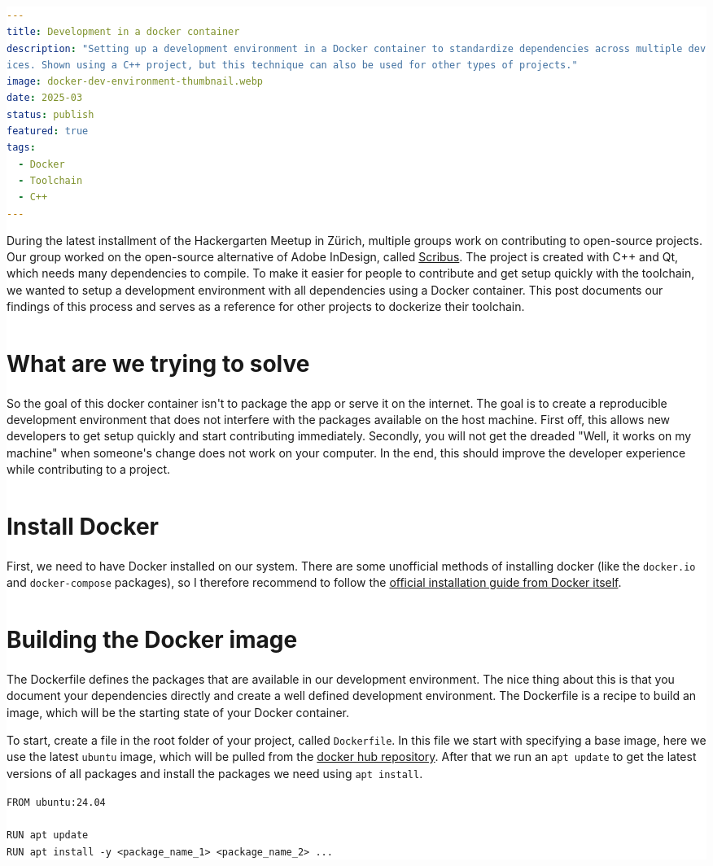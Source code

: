 ```yaml
---
title: Development in a docker container
description: "Setting up a development environment in a Docker container to standardize dependencies across multiple devices. Shown using a C++ project, but this technique can also be used for other types of projects."
image: docker-dev-environment-thumbnail.webp
date: 2025-03
status: publish
featured: true
tags:
  - Docker
  - Toolchain
  - C++
---
```


During the latest installment of the Hackergarten Meetup in Zürich, multiple groups work on contributing to open-source projects. Our group worked on the open-source alternative of Adobe InDesign, called [Scribus](https://gitlab.com/scribus). The project is created with C++ and Qt, which needs many dependencies to compile. To make it easier for people to contribute and get setup quickly with the toolchain, we wanted to setup a development environment with all dependencies using a Docker container. This post documents our findings of this process and serves as a reference for other projects to dockerize their toolchain.

# What are we trying to solve
So the goal of this docker container isn't to package the app or serve it on the internet. The goal is to create a reproducible development environment that does not interfere with the packages available on the host machine. First off, this allows new developers to get setup quickly and start contributing immediately. Secondly, you will not get the dreaded "Well, it works on my machine" when someone's change does not work on your computer. In the end, this should improve the developer experience while contributing to a project.

# Install Docker
First, we need to have Docker installed on our system. There are some unofficial methods of installing docker (like the `docker.io` and `docker-compose` packages), so I therefore recommend to follow the [official installation guide from Docker itself](https://docs.docker.com/engine/install/).

# Building the Docker image
The Dockerfile defines the packages that are available in our development environment. The nice thing about this is that you document your dependencies directly and create a well defined development environment. The Dockerfile is a recipe to build an image, which will be the starting state of your Docker container.

To start, create a file in the root folder of your project, called `Dockerfile`. In this file we start with specifying a base image, here we use the latest `ubuntu` image, which will be pulled from the [docker hub repository](https://hub.docker.com/_/ubuntu). After that we run an `apt update` to get the latest versions of all packages and install the packages we need using `apt install`.
```
FROM ubuntu:24.04

RUN apt update
RUN apt install -y <package_name_1> <package_name_2> ...
```
